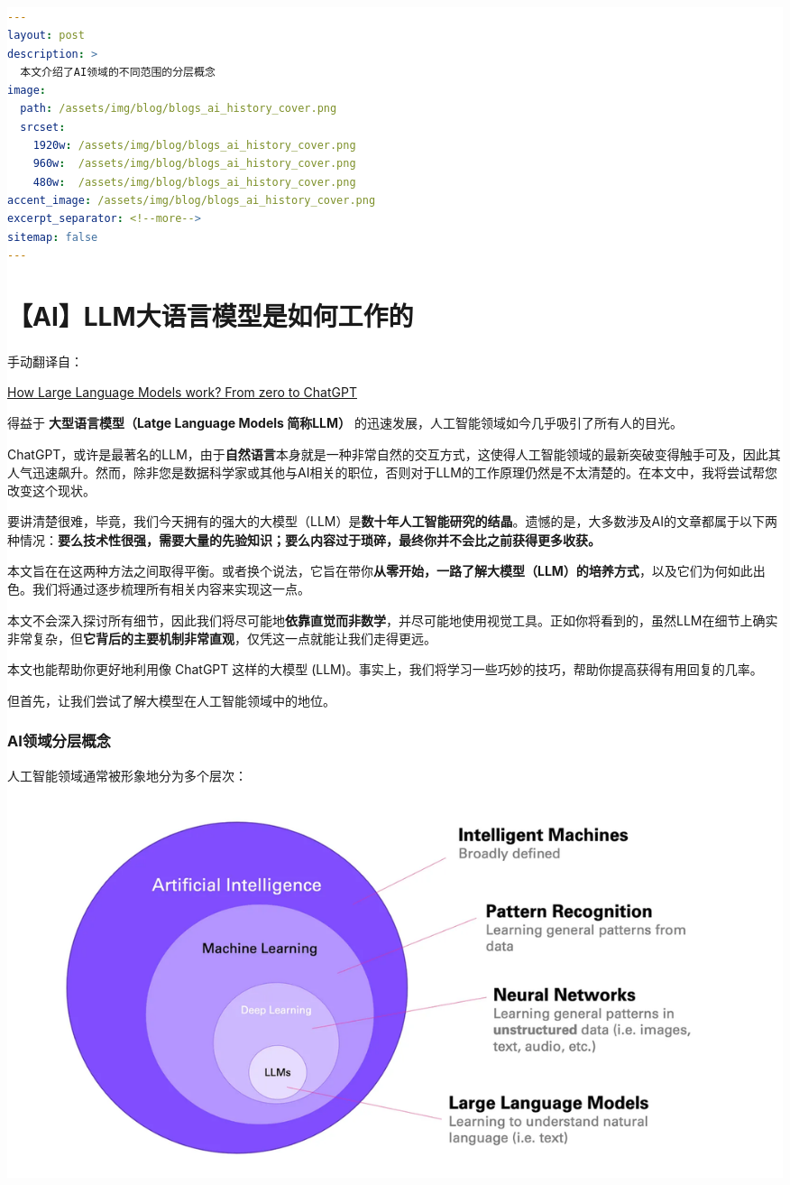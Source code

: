 ```yaml
---
layout: post
description: > 
  本文介绍了AI领域的不同范围的分层概念
image: 
  path: /assets/img/blog/blogs_ai_history_cover.png
  srcset: 
    1920w: /assets/img/blog/blogs_ai_history_cover.png
    960w:  /assets/img/blog/blogs_ai_history_cover.png
    480w:  /assets/img/blog/blogs_ai_history_cover.png
accent_image: /assets/img/blog/blogs_ai_history_cover.png
excerpt_separator: <!--more-->
sitemap: false
---
```

# 【AI】LLM大语言模型是如何工作的
手动翻译自：

[How Large Language Models work? From zero to ChatGPT](https://medium.com/data-science-at-microsoft/how-large-language-models-work-91c362f5b78f)

得益于 **大型语言模型（Latge Language Models 简称LLM）** 的迅速发展，人工智能领域如今几乎吸引了所有人的目光。

ChatGPT，或许是最著名的LLM，由于**自然语言**本身就是一种非常自然的交互方式，这使得人工智能领域的最新突破变得触手可及，因此其人气迅速飙升。然而，除非您是数据科学家或其他与AI相关的职位，否则对于LLM的工作原理仍然是不太清楚的。在本文中，我将尝试帮您改变这个现状。

要讲清楚很难，毕竟，我们今天拥有的强大的大模型（LLM）是**数十年人工智能研究的结晶**。遗憾的是，大多数涉及AI的文章都属于以下两种情况：**要么技术性很强，需要大量的先验知识；要么内容过于琐碎，最终你并不会比之前获得更多收获。**

本文旨在在这两种方法之间取得平衡。或者换个说法，它旨在带你**从零开始，一路了解大模型（LLM）的培养方式**，以及它们为何如此出色。我们将通过逐步梳理所有相关内容来实现这一点。

本文不会深入探讨所有细节，因此我们将尽可能地**依靠直觉而非数学**，并尽可能地使用视觉工具。正如你将看到的，虽然LLM在细节上确实非常复杂，但**它背后的主要机制非常直观**，仅凭这一点就能让我们走得更远。

本文也能帮助你更好地利用像 ChatGPT 这样的大模型 (LLM)。事实上，我们将学习一些巧妙的技巧，帮助你提高获得有用回复的几率。

但首先，让我们尝试了解大模型在人工智能领域中的地位。
### AI领域分层概念
人工智能领域通常被形象地分为多个层次：

![](/assets/img/blog/blogs_ai_layers.png)
